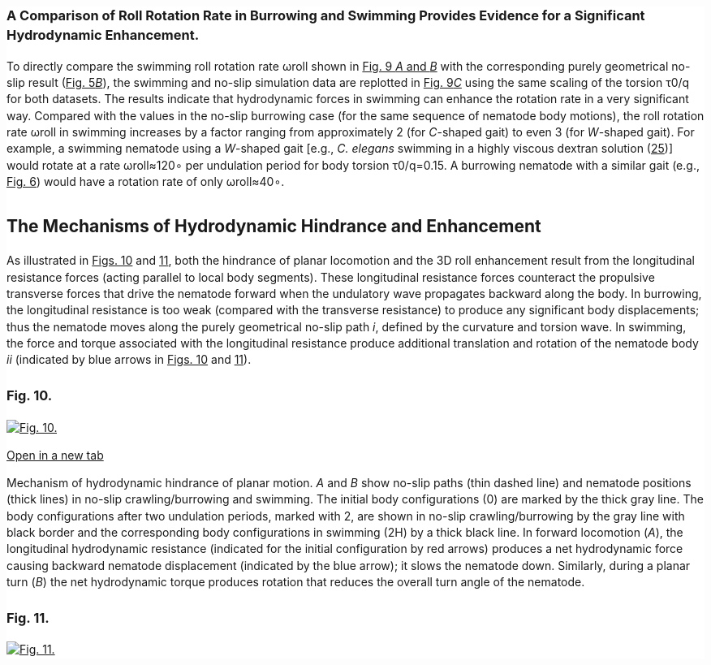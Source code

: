 ### A Comparison of Roll Rotation Rate in Burrowing and Swimming Provides Evidence for a Significant Hydrodynamic Enhancement.

To directly compare the swimming roll rotation rate ωroll shown in [Fig. 9 *A* and *B*](#fig09) with the corresponding purely geometrical no-slip result ([Fig. 5*B*](#fig05)), the swimming and no-slip simulation data are replotted in [Fig. 9*C*](#fig09) using the same scaling of the torsion τ0/q for both datasets. The results indicate that hydrodynamic forces in swimming can enhance the rotation rate in a very significant way. Compared with the values in the no-slip burrowing case (for the same sequence of nematode body motions), the roll rotation rate ωroll in swimming increases by a factor ranging from approximately 2 (for *C*-shaped gait) to even 3 (for *W*-shaped gait). For example, a swimming nematode using a *W*-shaped gait [e.g., *C. elegans* swimming in a highly viscous dextran solution ([25](#r25))] would rotate at a rate ωroll≈120∘ per undulation period for body torsion τ0/q=0.15. A burrowing nematode with a similar gait (e.g., [Fig. 6](#fig06)) would have a rotation rate of only ωroll≈40∘.

## The Mechanisms of Hydrodynamic Hindrance and Enhancement

As illustrated in [Figs. 10](#fig10) and [11](#fig11), both the hindrance of planar locomotion and the 3D roll enhancement result from the longitudinal resistance forces (acting parallel to local body segments). These longitudinal resistance forces counteract the propulsive transverse forces that drive the nematode forward when the undulatory wave propagates backward along the body. In burrowing, the longitudinal resistance is too weak (compared with the transverse resistance) to produce any significant body displacements; thus the nematode moves along the purely geometrical no-slip path *i*, defined by the curvature and torsion wave. In swimming, the force and torque associated with the longitudinal resistance produce additional translation and rotation of the nematode body *ii* (indicated by blue arrows in [Figs. 10](#fig10) and [11](#fig11)).

### Fig. 10.

[![Fig. 10.](https://cdn.ncbi.nlm.nih.gov/pmc/blobs/ac9e/5910807/ee0bc1cecc56/pnas.1706754115fig10.jpg)](https://www.ncbi.nlm.nih.gov/core/lw/2.0/html/tileshop_pmc/tileshop_pmc_inline.html?title=Click%20on%20image%20to%20zoom&p=PMC3&id=5910807_pnas.1706754115fig10.jpg)

[Open in a new tab](figure/fig10/)

Mechanism of hydrodynamic hindrance of planar motion. *A* and *B* show no-slip paths (thin dashed line) and nematode positions (thick lines) in no-slip crawling/burrowing and swimming. The initial body configurations (0) are marked by the thick gray line. The body configurations after two undulation periods, marked with 2, are shown in no-slip crawling/burrowing by the gray line with black border and the corresponding body configurations in swimming (2H) by a thick black line. In forward locomotion (*A*), the longitudinal hydrodynamic resistance (indicated for the initial configuration by red arrows) produces a net hydrodynamic force causing backward nematode displacement (indicated by the blue arrow); it slows the nematode down. Similarly, during a planar turn (*B*) the net hydrodynamic torque produces rotation that reduces the overall turn angle of the nematode.

### Fig. 11.

[![Fig. 11.](https://cdn.ncbi.nlm.nih.gov/pmc/blobs/ac9e/5910807/bb63abbe3fbd/pnas.1706754115fig11.jpg)](https://www.ncbi.nlm.nih.gov/core/lw/2.0/html/tileshop_pmc/tileshop_pmc_inline.html?title=Click%20on%20image%20to%20zoom&p=PMC3&id=5910807_pnas.1706754115fig11.jpg)
